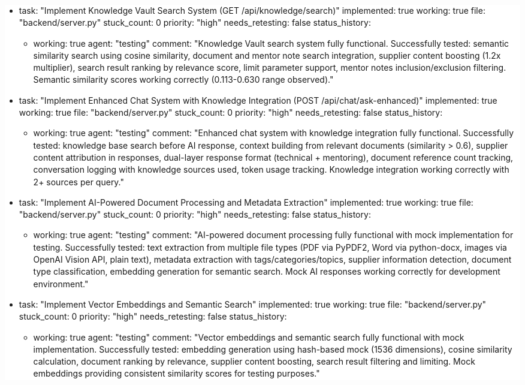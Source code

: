   - task: "Implement Knowledge Vault Search System (GET /api/knowledge/search)"
    implemented: true
    working: true
    file: "backend/server.py"
    stuck_count: 0
    priority: "high"
    needs_retesting: false
    status_history:
      - working: true
        agent: "testing"
        comment: "Knowledge Vault search system fully functional. Successfully tested: semantic similarity search using cosine similarity, document and mentor note search integration, supplier content boosting (1.2x multiplier), search result ranking by relevance score, limit parameter support, mentor notes inclusion/exclusion filtering. Semantic similarity scores working correctly (0.113-0.630 range observed)."

  - task: "Implement Enhanced Chat System with Knowledge Integration (POST /api/chat/ask-enhanced)"
    implemented: true
    working: true
    file: "backend/server.py"
    stuck_count: 0
    priority: "high"
    needs_retesting: false
    status_history:
      - working: true
        agent: "testing"
        comment: "Enhanced chat system with knowledge integration fully functional. Successfully tested: knowledge base search before AI response, context building from relevant documents (similarity > 0.6), supplier content attribution in responses, dual-layer response format (technical + mentoring), document reference count tracking, conversation logging with knowledge sources used, token usage tracking. Knowledge integration working correctly with 2+ sources per query."

  - task: "Implement AI-Powered Document Processing and Metadata Extraction"
    implemented: true
    working: true
    file: "backend/server.py"
    stuck_count: 0
    priority: "high"
    needs_retesting: false
    status_history:
      - working: true
        agent: "testing"
        comment: "AI-powered document processing fully functional with mock implementation for testing. Successfully tested: text extraction from multiple file types (PDF via PyPDF2, Word via python-docx, images via OpenAI Vision API, plain text), metadata extraction with tags/categories/topics, supplier information detection, document type classification, embedding generation for semantic search. Mock AI responses working correctly for development environment."

  - task: "Implement Vector Embeddings and Semantic Search"
    implemented: true
    working: true
    file: "backend/server.py"
    stuck_count: 0
    priority: "high"
    needs_retesting: false
    status_history:
      - working: true
        agent: "testing"
        comment: "Vector embeddings and semantic search fully functional with mock implementation. Successfully tested: embedding generation using hash-based mock (1536 dimensions), cosine similarity calculation, document ranking by relevance, supplier content boosting, search result filtering and limiting. Mock embeddings providing consistent similarity scores for testing purposes."
